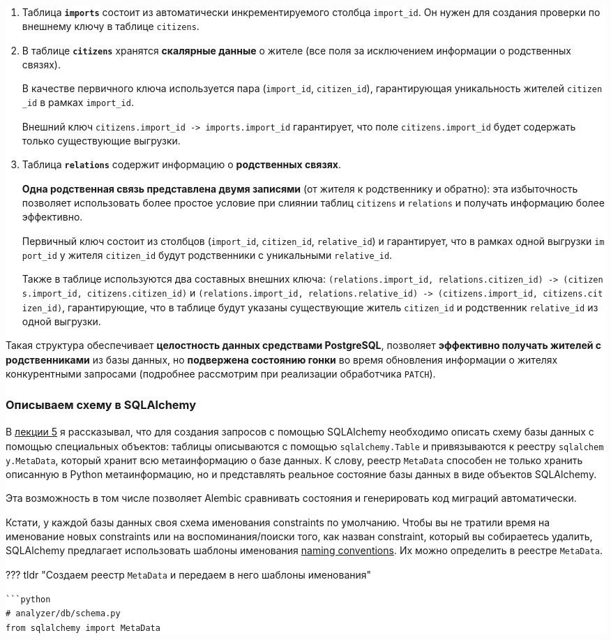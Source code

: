 1. Таблица **`imports`** состоит из автоматически инкрементируемого столбца `import_id`. Он нужен для создания проверки по внешнему ключу в таблице `citizens`.

2. В таблице **`citizens`** хранятся **скалярные данные** о жителе (все поля за исключением информации о родственных связях).

    В качестве первичного ключа используется пара (`import_id`, `citizen_id`), гарантирующая уникальность жителей `citizen_id` в рамках `import_id`.

    Внешний ключ `citizens.import_id -> imports.import_id` гарантирует, что поле `citizens.import_id` будет содержать только существующие выгрузки.

3. Таблица **`relations`** содержит информацию о **родственных связях**.

    **Одна родственная связь представлена двумя записями** (от жителя к родственнику и обратно): эта избыточность позволяет использовать более простое условие при слиянии таблиц `citizens` и `relations` и получать информацию более эффективно.

    Первичный ключ состоит из столбцов (`import_id`, `citizen_id`, `relative_id`) и гарантирует, что в рамках одной выгрузки `import_id` у жителя `citizen_id` будут родственники c уникальными `relative_id`.

    Также в таблице используются два составных внешних ключа: `(relations.import_id, relations.citizen_id) -> (citizens.import_id, citizens.citizen_id)` и `(relations.import_id, relations.relative_id) -> (citizens.import_id, citizens.citizen_id)`, гарантирующие, что в таблице будут указаны существующие житель `citizen_id` и родственник `relative_id` из одной выгрузки.

Такая структура обеспечивает **целостность данных средствами PostgreSQL**, позволяет **эффективно получать жителей с родственниками** из базы данных, но **подвержена состоянию гонки** во время обновления информации о жителях конкурентными запросами (подробнее рассмотрим при реализации обработчика `PATCH`).

### Описываем схему в SQLAlchemy

В [лекции 5](https://habr.com/ru/company/yandex/blog/498856/#5) я рассказывал, что для создания запросов с помощью SQLAlchemy необходимо описать схему базы данных с помощью специальных объектов: таблицы описываются с помощью `sqlalchemy.Table` и привязываются к реестру `sqlalchemy.MetaData`, который хранит всю метаинформацию о базе данных. К слову, реестр `MetaData` способен не только хранить описанную в Python метаинформацию, но и представлять реальное состояние базы данных в виде объектов SQLAlchemy.

Эта возможность в том числе позволяет Alembic сравнивать состояния и генерировать код миграций автоматически.

Кстати, у каждой базы данных своя схема именования constraints по умолчанию. Чтобы вы не тратили время на именование новых constraints или на воспоминания/поиски того, как назван constraint, который вы собираетесь удалить, SQLAlchemy предлагает использовать шаблоны именования [naming conventions](https://docs.sqlalchemy.org/en/13/core/constraints.html#configuring-constraint-naming-conventions). Их можно определить в реестре `MetaData`.

??? tldr "Создаем реестр `MetaData` и передаем в него шаблоны именования"

    ```python
    # analyzer/db/schema.py
    from sqlalchemy import MetaData
    
